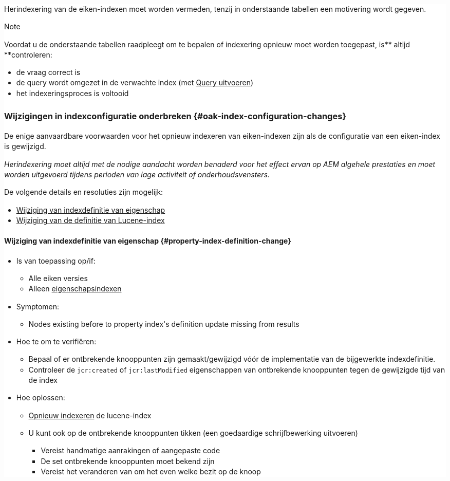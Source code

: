 Herindexering van de eiken-indexen moet worden vermeden, tenzij in onderstaande tabellen een motivering wordt gegeven.

>[!NOTE]
>
>Voordat u de onderstaande tabellen raadpleegt om te bepalen of indexering opnieuw moet worden toegepast, is** altijd **controleren:
>
>* de vraag correct is
>* de query wordt omgezet in de verwachte index (met [Query uitvoeren](/help/sites-administering/operations-dashboard.md#diagnosis-tools))
>* het indexeringsproces is voltooid
>


### Wijzigingen in indexconfiguratie onderbreken {#oak-index-configuration-changes}

De enige aanvaardbare voorwaarden voor het opnieuw indexeren van eiken-indexen zijn als de configuratie van een eiken-index is gewijzigd.

*Herindexering moet altijd met de nodige aandacht worden benaderd voor het effect ervan op AEM algehele prestaties en moet worden uitgevoerd tijdens perioden van lage activiteit of onderhoudsvensters.*

De volgende details en resoluties zijn mogelijk:

* [Wijziging van indexdefinitie van eigenschap](#property-index-definition-change)
* [Wijziging van de definitie van Lucene-index](#lucene-index-definition-change)

#### Wijziging van indexdefinitie van eigenschap {#property-index-definition-change}

* Is van toepassing op/if:

   * Alle eiken versies
   * Alleen [eigenschapsindexen](https://jackrabbit.apache.org/oak/docs/query/property-index.html)

* Symptomen:

   * Nodes existing before to property index&#39;s definition update missing from results

* Hoe te om te verifiëren:

   * Bepaal of er ontbrekende knooppunten zijn gemaakt/gewijzigd vóór de implementatie van de bijgewerkte indexdefinitie.
   * Controleer de `jcr:created` of `jcr:lastModified` eigenschappen van ontbrekende knooppunten tegen de gewijzigde tijd van de index

* Hoe oplossen:

   * [Opnieuw indexeren](/help/sites-deploying/best-practices-for-queries-and-indexing.md#how-to-re-index) de lucene-index
   * U kunt ook op de ontbrekende knooppunten tikken (een goedaardige schrijfbewerking uitvoeren)

      * Vereist handmatige aanrakingen of aangepaste code
      * De set ontbrekende knooppunten moet bekend zijn
      * Vereist het veranderen van om het even welke bezit op de knoop
